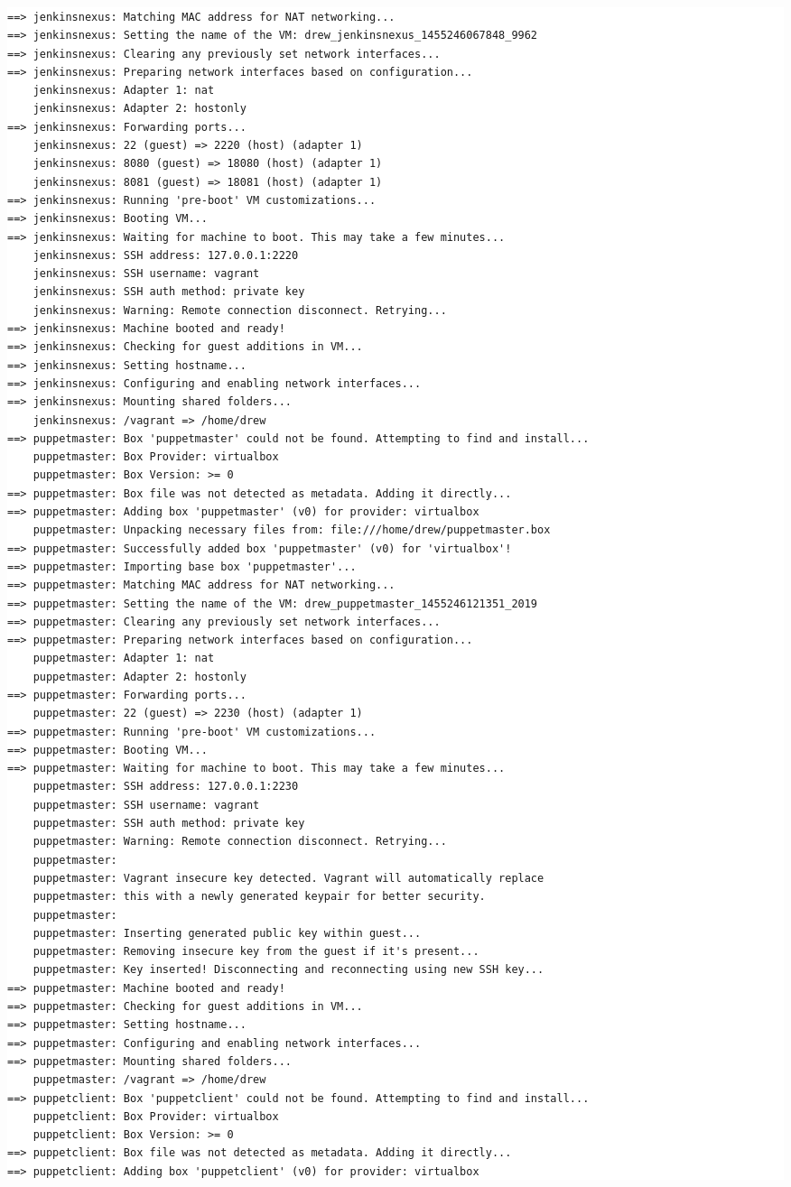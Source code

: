     ==> jenkinsnexus: Matching MAC address for NAT networking...
    ==> jenkinsnexus: Setting the name of the VM: drew_jenkinsnexus_1455246067848_9962
    ==> jenkinsnexus: Clearing any previously set network interfaces...
    ==> jenkinsnexus: Preparing network interfaces based on configuration...
        jenkinsnexus: Adapter 1: nat
        jenkinsnexus: Adapter 2: hostonly
    ==> jenkinsnexus: Forwarding ports...
        jenkinsnexus: 22 (guest) => 2220 (host) (adapter 1)
        jenkinsnexus: 8080 (guest) => 18080 (host) (adapter 1)
        jenkinsnexus: 8081 (guest) => 18081 (host) (adapter 1)
    ==> jenkinsnexus: Running 'pre-boot' VM customizations...
    ==> jenkinsnexus: Booting VM...
    ==> jenkinsnexus: Waiting for machine to boot. This may take a few minutes...
        jenkinsnexus: SSH address: 127.0.0.1:2220
        jenkinsnexus: SSH username: vagrant
        jenkinsnexus: SSH auth method: private key
        jenkinsnexus: Warning: Remote connection disconnect. Retrying...
    ==> jenkinsnexus: Machine booted and ready!
    ==> jenkinsnexus: Checking for guest additions in VM...
    ==> jenkinsnexus: Setting hostname...
    ==> jenkinsnexus: Configuring and enabling network interfaces...
    ==> jenkinsnexus: Mounting shared folders...
        jenkinsnexus: /vagrant => /home/drew
    ==> puppetmaster: Box 'puppetmaster' could not be found. Attempting to find and install...
        puppetmaster: Box Provider: virtualbox
        puppetmaster: Box Version: >= 0
    ==> puppetmaster: Box file was not detected as metadata. Adding it directly...
    ==> puppetmaster: Adding box 'puppetmaster' (v0) for provider: virtualbox
        puppetmaster: Unpacking necessary files from: file:///home/drew/puppetmaster.box
    ==> puppetmaster: Successfully added box 'puppetmaster' (v0) for 'virtualbox'!
    ==> puppetmaster: Importing base box 'puppetmaster'...
    ==> puppetmaster: Matching MAC address for NAT networking...
    ==> puppetmaster: Setting the name of the VM: drew_puppetmaster_1455246121351_2019
    ==> puppetmaster: Clearing any previously set network interfaces...
    ==> puppetmaster: Preparing network interfaces based on configuration...
        puppetmaster: Adapter 1: nat
        puppetmaster: Adapter 2: hostonly
    ==> puppetmaster: Forwarding ports...
        puppetmaster: 22 (guest) => 2230 (host) (adapter 1)
    ==> puppetmaster: Running 'pre-boot' VM customizations...
    ==> puppetmaster: Booting VM...
    ==> puppetmaster: Waiting for machine to boot. This may take a few minutes...
        puppetmaster: SSH address: 127.0.0.1:2230
        puppetmaster: SSH username: vagrant
        puppetmaster: SSH auth method: private key
        puppetmaster: Warning: Remote connection disconnect. Retrying...
        puppetmaster:
        puppetmaster: Vagrant insecure key detected. Vagrant will automatically replace
        puppetmaster: this with a newly generated keypair for better security.
        puppetmaster:
        puppetmaster: Inserting generated public key within guest...
        puppetmaster: Removing insecure key from the guest if it's present...
        puppetmaster: Key inserted! Disconnecting and reconnecting using new SSH key...
    ==> puppetmaster: Machine booted and ready!
    ==> puppetmaster: Checking for guest additions in VM...
    ==> puppetmaster: Setting hostname...
    ==> puppetmaster: Configuring and enabling network interfaces...
    ==> puppetmaster: Mounting shared folders...
        puppetmaster: /vagrant => /home/drew
    ==> puppetclient: Box 'puppetclient' could not be found. Attempting to find and install...
        puppetclient: Box Provider: virtualbox
        puppetclient: Box Version: >= 0
    ==> puppetclient: Box file was not detected as metadata. Adding it directly...
    ==> puppetclient: Adding box 'puppetclient' (v0) for provider: virtualbox